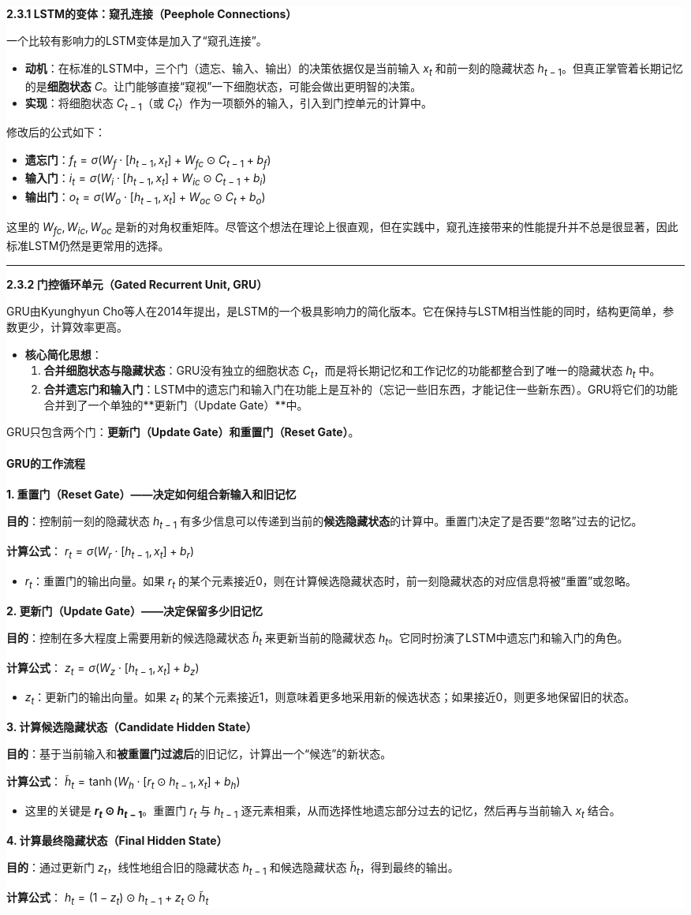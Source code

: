 **2.3.1 LSTM的变体：窥孔连接（Peephole Connections）**

一个比较有影响力的LSTM变体是加入了“窥孔连接”。

*   **动机**：在标准的LSTM中，三个门（遗忘、输入、输出）的决策依据仅是当前输入 $x_t$ 和前一刻的隐藏状态 $h_{t-1}$。但真正掌管着长期记忆的是**细胞状态** $C$。让门能够直接“窥视”一下细胞状态，可能会做出更明智的决策。
*   **实现**：将细胞状态 $C_{t-1}$（或 $C_t$）作为一项额外的输入，引入到门控单元的计算中。

修改后的公式如下：
*   **遗忘门**：$f_t = \sigma(W_f \cdot [h_{t-1}, x_t] + W_{fc} \odot C_{t-1} + b_f)$
*   **输入门**：$i_t = \sigma(W_i \cdot [h_{t-1}, x_t] + W_{ic} \odot C_{t-1} + b_i)$
*   **输出门**：$o_t = \sigma(W_o \cdot [h_{t-1}, x_t] + W_{oc} \odot C_{t} + b_o)$

这里的 $W_{fc}, W_{ic}, W_{oc}$ 是新的对角权重矩阵。尽管这个想法在理论上很直观，但在实践中，窥孔连接带来的性能提升并不总是很显著，因此标准LSTM仍然是更常用的选择。

---

**2.3.2 门控循环单元（Gated Recurrent Unit, GRU）**

GRU由Kyunghyun Cho等人在2014年提出，是LSTM的一个极具影响力的简化版本。它在保持与LSTM相当性能的同时，结构更简单，参数更少，计算效率更高。

*   **核心简化思想**：
    1.  **合并细胞状态与隐藏状态**：GRU没有独立的细胞状态 $C_t$，而是将长期记忆和工作记忆的功能都整合到了唯一的隐藏状态 $h_t$ 中。
    2.  **合并遗忘门和输入门**：LSTM中的遗忘门和输入门在功能上是互补的（忘记一些旧东西，才能记住一些新东西）。GRU将它们的功能合并到了一个单独的**更新门（Update Gate）**中。

GRU只包含两个门：**更新门（Update Gate）**和**重置门（Reset Gate）**。

#### **GRU的工作流程**

**1. 重置门（Reset Gate）——决定如何组合新输入和旧记忆**

**目的**：控制前一刻的隐藏状态 $h_{t-1}$ 有多少信息可以传递到当前的**候选隐藏状态**的计算中。重置门决定了是否要“忽略”过去的记忆。

**计算公式**：
$r_t = \sigma(W_r \cdot [h_{t-1}, x_t] + b_r)$

*   $r_t$：重置门的输出向量。如果 $r_t$ 的某个元素接近0，则在计算候选隐藏状态时，前一刻隐藏状态的对应信息将被“重置”或忽略。

**2. 更新门（Update Gate）——决定保留多少旧记忆**

**目的**：控制在多大程度上需要用新的候选隐藏状态 $\tilde{h}_t$ 来更新当前的隐藏状态 $h_t$。它同时扮演了LSTM中遗忘门和输入门的角色。

**计算公式**：
$z_t = \sigma(W_z \cdot [h_{t-1}, x_t] + b_z)$

*   $z_t$：更新门的输出向量。如果 $z_t$ 的某个元素接近1，则意味着更多地采用新的候选状态；如果接近0，则更多地保留旧的状态。

**3. 计算候选隐藏状态（Candidate Hidden State）**

**目的**：基于当前输入和**被重置门过滤后**的旧记忆，计算出一个“候选”的新状态。

**计算公式**：
$\tilde{h}_t = \tanh(W_h \cdot [r_t \odot h_{t-1}, x_t] + b_h)$

*   这里的关键是 **$r_t \odot h_{t-1}$**。重置门 $r_t$ 与 $h_{t-1}$ 逐元素相乘，从而选择性地遗忘部分过去的记忆，然后再与当前输入 $x_t$ 结合。

**4. 计算最终隐藏状态（Final Hidden State）**

**目的**：通过更新门 $z_t$，线性地组合旧的隐藏状态 $h_{t-1}$ 和候选隐藏状态 $\tilde{h}_t$，得到最终的输出。

**计算公式**：
$h_t = (1 - z_t) \odot h_{t-1} + z_t \odot \tilde{h}_t$

